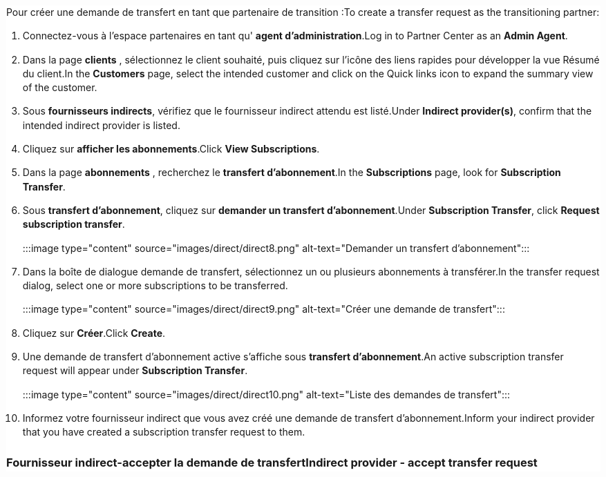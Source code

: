 <span data-ttu-id="9b28d-267">Pour créer une demande de transfert en tant que partenaire de transition :</span><span class="sxs-lookup"><span data-stu-id="9b28d-267">To create a transfer request as the transitioning partner:</span></span>

1. <span data-ttu-id="9b28d-268">Connectez-vous à l’espace partenaires en tant qu' **agent d’administration**.</span><span class="sxs-lookup"><span data-stu-id="9b28d-268">Log in to Partner Center as an **Admin Agent**.</span></span>

2. <span data-ttu-id="9b28d-269">Dans la page **clients** , sélectionnez le client souhaité, puis cliquez sur l’icône des liens rapides pour développer la vue Résumé du client.</span><span class="sxs-lookup"><span data-stu-id="9b28d-269">In the **Customers** page, select the intended customer and click on the Quick links icon to expand the summary view of the customer.</span></span>

3. <span data-ttu-id="9b28d-270">Sous **fournisseurs indirects**, vérifiez que le fournisseur indirect attendu est listé.</span><span class="sxs-lookup"><span data-stu-id="9b28d-270">Under **Indirect provider(s)**, confirm that the intended indirect provider is listed.</span></span>

4. <span data-ttu-id="9b28d-271">Cliquez sur **afficher les abonnements**.</span><span class="sxs-lookup"><span data-stu-id="9b28d-271">Click **View Subscriptions**.</span></span>

5. <span data-ttu-id="9b28d-272">Dans la page **abonnements** , recherchez le **transfert d’abonnement**.</span><span class="sxs-lookup"><span data-stu-id="9b28d-272">In the **Subscriptions** page, look for **Subscription Transfer**.</span></span>

6. <span data-ttu-id="9b28d-273">Sous **transfert d’abonnement**, cliquez sur **demander un transfert d’abonnement**.</span><span class="sxs-lookup"><span data-stu-id="9b28d-273">Under **Subscription Transfer**, click **Request subscription transfer**.</span></span>

    :::image type="content" source="images/direct/direct8.png" alt-text="Demander un transfert d’abonnement":::

7. <span data-ttu-id="9b28d-275">Dans la boîte de dialogue demande de transfert, sélectionnez un ou plusieurs abonnements à transférer.</span><span class="sxs-lookup"><span data-stu-id="9b28d-275">In the transfer request dialog, select one or more subscriptions to be transferred.</span></span>

    :::image type="content" source="images/direct/direct9.png" alt-text="Créer une demande de transfert":::

8. <span data-ttu-id="9b28d-277">Cliquez sur **Créer**.</span><span class="sxs-lookup"><span data-stu-id="9b28d-277">Click **Create**.</span></span>

9. <span data-ttu-id="9b28d-278">Une demande de transfert d’abonnement active s’affiche sous **transfert d’abonnement**.</span><span class="sxs-lookup"><span data-stu-id="9b28d-278">An active subscription transfer request will appear under **Subscription Transfer**.</span></span>

    :::image type="content" source="images/direct/direct10.png" alt-text="Liste des demandes de transfert":::

10. <span data-ttu-id="9b28d-280">Informez votre fournisseur indirect que vous avez créé une demande de transfert d’abonnement.</span><span class="sxs-lookup"><span data-stu-id="9b28d-280">Inform your indirect provider that you have created a subscription transfer request to them.</span></span>

### <a name="indirect-provider---accept-transfer-request"></a><span data-ttu-id="9b28d-281">Fournisseur indirect-accepter la demande de transfert</span><span class="sxs-lookup"><span data-stu-id="9b28d-281">Indirect provider - accept transfer request</span></span>
